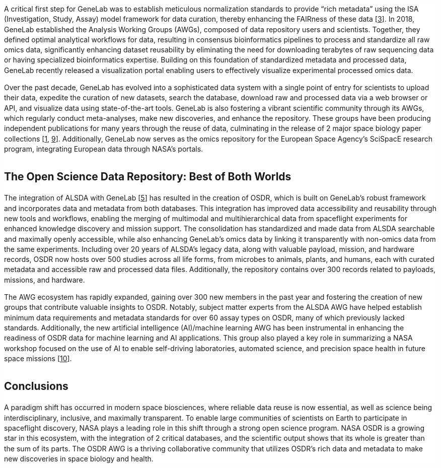 A critical first step for GeneLab was to establish meticulous normalization standards to provide “rich metadata” using the ISA (Investigation, Study, Assay) model framework for data curation, thereby enhancing the FAIRness of these data \[[3](#bib3)\]. In 2018, GeneLab established the Analysis Working Groups (AWGs), composed of data repository users and scientists. Together, they defined optimal analytical workflows for data, resulting in consensus bioinformatics pipelines to process and standardize all raw omics data, significantly enhancing dataset reusability by eliminating the need for downloading terabytes of raw sequencing data or having specialized bioinformatics expertise. Building on this foundation of standardized metadata and processed data, GeneLab recently released a visualization portal enabling users to effectively visualize experimental processed omics data.

Over the past decade, GeneLab has evolved into a sophisticated data system with a single point of entry for scientists to upload their data, expedite the curation of new datasets, search the database, download raw and processed data via a web browser or API, and visualize data using state-of-the-art tools. GeneLab is also fostering a vibrant scientific community through its AWGs, which regularly conduct meta-analyses, make new discoveries, and enhance the repository. These groups have been producing independent publications for many years through the reuse of data, culminating in the release of 2 major space biology paper collections \[[1](#bib1), [9](#bib9)\]. Additionally, GeneLab now serves as the omics repository for the European Space Agency’s SciSpacE research program, integrating European data through NASA’s portals.

## The Open Science Data Repository: Best of Both Worlds

The integration of ALSDA with GeneLab \[[5](#bib5)\] has resulted in the creation of OSDR, which is built on GeneLab’s robust framework and incorporates data and metadata from both databases. This integration has improved data accessibility and reusability through new tools and workflows, enabling the merging of multimodal and multihierarchical data from spaceflight experiments for enhanced knowledge discovery and mission support. The consolidation has standardized and made data from ALSDA searchable and maximally openly accessible, while also enhancing GeneLab’s omics data by linking it transparently with non-omics data from the same experiments. Including over 20 years of ALSDA’s legacy data, along with valuable payload, mission, and hardware records, OSDR now hosts over 500 studies across all life forms, from microbes to animals, plants, and humans, each with curated metadata and accessible raw and processed data files. Additionally, the repository contains over 300 records related to payloads, missions, and hardware.

The AWG ecosystem has rapidly expanded, gaining over 300 new members in the past year and fostering the creation of new groups that contribute valuable insights to OSDR. Notably, subject matter experts from the ALSDA AWG have helped establish minimum data requirements and metadata standards for over 60 assay types on OSDR, many of which previously lacked standards. Additionally, the new artificial intelligence (AI)/machine learning AWG has been instrumental in enhancing the readiness of OSDR data for machine learning and AI applications. This group also played a key role in summarizing a NASA workshop focused on the use of AI to enable self-driving laboratories, automated science, and precision space health in future space missions \[[10](#bib10)\].

## Conclusions

A paradigm shift has occurred in modern space biosciences, where reliable data reuse is now essential, as well as science being interdisciplinary, inclusive, and maximally transparent. To enable large communities of scientists on Earth to participate in spaceflight discovery, NASA plays a leading role in this shift through a strong open science program. NASA OSDR is a growing star in this ecosystem, with the integration of 2 critical databases, and the scientific output shows that its whole is greater than the sum of its parts. The OSDR AWG is a thriving collaborative community that utilizes OSDR’s rich data and metadata to make new discoveries in space biology and health.
